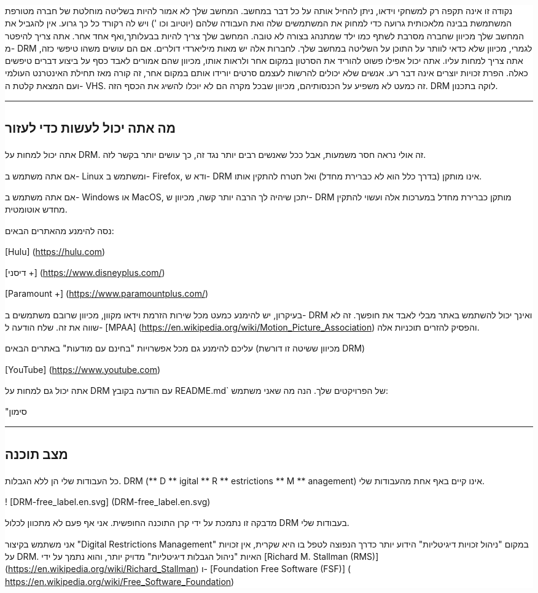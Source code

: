 נקודה זו אינה תקפה רק למשחקי וידאו, ניתן להחיל אותה על כל דבר במחשב. המחשב שלך לא אמור להיות בשליטה מוחלטת של חברה מטורפת המשתמשת בבינה מלאכותית גרועה כדי למחוק את המשתמשים שלה ואת העבודה שלהם (יוטיוב וכו ') ויש לה רקורד כל כך גרוע. אין להגביל את המחשב שלך מכיוון שחברה מסרבת לשתף כמו ילד שמתנהג בצורה לא טובה. המחשב שלך צריך להיות בבעלותך,ואף אחד אחר. אתה צריך להיפטר מ- DRM לגמרי, מכיוון שלא כדאי לוותר על התוכן על השליטה במחשב שלך. לחברות אלה יש מאות מיליארדי דולרים. אם הם עושים משהו טיפשי כזה, אתה צריך למחות עליו. אתה יכול אפילו פשוט להוריד את הסרטון במקום אחר ולראות אותו, מכיוון שהם אמורים לאבד כסף על ביצוע דברים טיפשים כאלה. הפרת זכויות יוצרים אינה דבר רע. אנשים שלא יכולים להרשות לעצמם סרטים יורידו אותם במקום אחר, זה קורה מאז תחילת האינטרנט העולמי ועם המצאת קלטת ה- VHS. זה כמעט לא משפיע על הכנסותיהם, מכיוון שבכל מקרה הם לא יוכלו להשיג את הכסף הזה. DRM לוקה בתכנון.

***

## מה אתה יכול לעשות כדי לעזור

אתה יכול למחות על DRM. זה אולי נראה חסר משמעות, אבל ככל שאנשים רבים יותר נגד זה, כך עושים יותר בקשר לזה.

אם אתה משתמש ב- Linux ומשתמש ב- Firefox, ודא ש- DRM אינו מותקן (בדרך כלל הוא לא כברירת מחדל) ואל תטרח להתקין אותו.

אם אתה משתמש ב- Windows או MacOS, יתכן שיהיה לך הרבה יותר קשה, מכיוון ש- DRM מותקן כברירת מחדל במערכות אלה ועשוי להתקין מחדש אוטומטית.

נסה להימנע מהאתרים הבאים:

[Hulu] (https://hulu.com)

[דיסני +] (https://www.disneyplus.com/)

[Paramount +] (https://www.paramountplus.com/)

בעיקרון, יש להימנע כמעט מכל שירות הזרמת וידאו מקוון, מכיוון שרובם משתמשים ב- DRM ואינך יכול להשתמש באתר מבלי לאבד את חופשך. זה לא שווה את זה. שלח הודעה ל- [MPAA] (https://en.wikipedia.org/wiki/Motion_Picture_Association) והפסיק להזרים תוכניות אלה.

עליכם להימנע גם מכל אפשרויות "בחינם עם מודעות" באתרים הבאים (מכיוון ששיטה זו דורשת DRM)

[YouTube] (https://www.youtube.com)

אתה יכול גם למחות על DRM עם הודעה בקובץ README.md` של הפרויקטים שלך. הנה מה שאני משתמש:

"סימון

***

## מצב תוכנה

כל העבודות שלי הן ללא הגבלות. DRM (** D ** igital ** R ** estrictions ** M ** anagement) אינו קיים באף אחת מהעבודות שלי.

! [DRM-free_label.en.svg] (DRM-free_label.en.svg)

מדבקה זו נתמכת על ידי קרן התוכנה החופשית. אני אף פעם לא מתכוון לכלול DRM בעבודות שלי.

אני משתמש בקיצור "Digital Restrictions Management" במקום "ניהול זכויות דיגיטליות" הידוע יותר כדרך הנפוצה לטפל בו היא שקרית, אין זכויות על DRM. האיות "ניהול הגבלות דיגיטליות" מדויק יותר, והוא נתמך על ידי [Richard M. Stallman (RMS)] (https://en.wikipedia.org/wiki/Richard_Stallman) ו- [Foundation Free Software (FSF)] ( https://en.wikipedia.org/wiki/Free_Software_Foundation)
